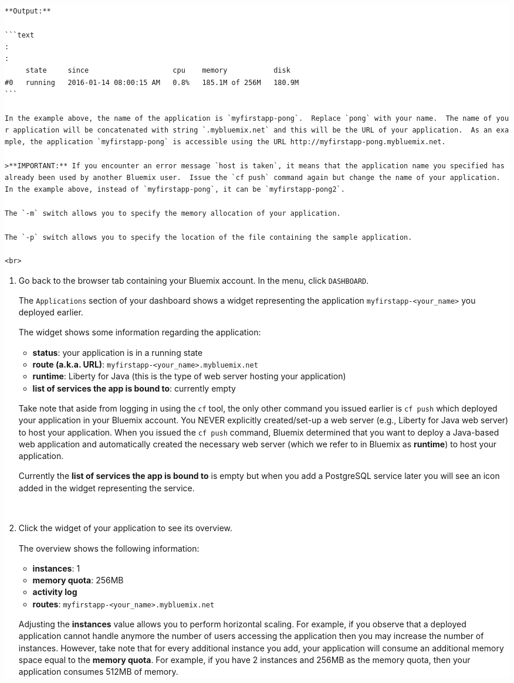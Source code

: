 	**Output:**
		
	```text
	:
	:
	     state     since                    cpu    memory           disk
	#0   running   2016-01-14 08:00:15 AM   0.8%   185.1M of 256M   180.9M	
	```

	In the example above, the name of the application is `myfirstapp-pong`.  Replace `pong` with your name.  The name of your application will be concatenated with string `.mybluemix.net` and this will be the URL of your application.  As an example, the application `myfirstapp-pong` is accessible using the URL http://myfirstapp-pong.mybluemix.net.

	>**IMPORTANT:** If you encounter an error message `host is taken`, it means that the application name you specified has already been used by another Bluemix user.  Issue the `cf push` command again but change the name of your application.  In the example above, instead of `myfirstapp-pong`, it can be `myfirstapp-pong2`.

	The `-m` switch allows you to specify the memory allocation of your application.

	The `-p` switch allows you to specify the location of the file containing the sample application.

	<br>
	
1. Go back to the browser tab containing your Bluemix account.  In the menu, click `DASHBOARD`.  

	The `Applications` section of your dashboard shows a widget representing the application `myfirstapp-<your_name>` you deployed earlier.

	The widget shows some information regarding the application:
	- **status**: your application is in a running state
	- **route (a.k.a. URL)**: `myfirstapp-<your_name>.mybluemix.net`
	- **runtime**: Liberty for Java (this is the type of web server hosting your application)
	- **list of services the app is bound to**: currently empty

	Take note that aside from logging in using the `cf` tool, the only other command you issued earlier is `cf push` which deployed your application in your Bluemix account.  You NEVER explicitly created/set-up a web server (e.g., Liberty for Java web server) to host your application.  When you issued the `cf push` command, Bluemix determined that you want to deploy a Java-based web application and automatically created the necessary web server (which we refer to in Bluemix as **runtime**) to host your application.

	Currently the **list of services the app is bound to** is empty but when you add a PostgreSQL service later you will see an icon added in the widget representing the service.

	<br>
	
1. Click the widget of your application to see its overview.

	The overview shows the following information:
	- **instances**: 1
	- **memory quota**: 256MB
	- **activity log**
	- **routes**: `myfirstapp-<your_name>.mybluemix.net`

	Adjusting the **instances** value allows you to perform horizontal scaling.  For example, if you observe that a deployed application cannot handle anymore the number of users accessing the application then you may increase the number of instances.  However, take note that for every additional instance you add, your application will consume an additional memory space equal to the **memory quota**.  For example, if you have 2 instances and 256MB as the memory quota, then your application consumes 512MB of memory.
